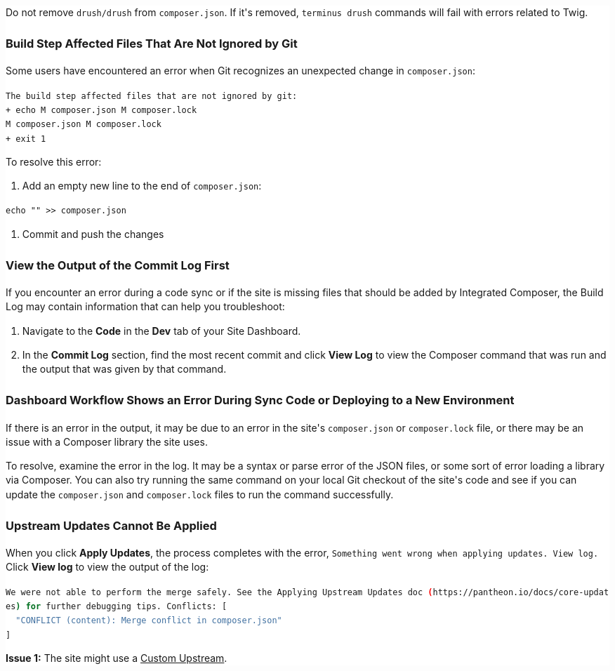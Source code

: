 Do not remove `drush/drush` from `composer.json`. If it's removed, `terminus drush` commands will fail with errors related to Twig.

### Build Step Affected Files That Are Not Ignored by Git

Some users have encountered an error when Git recognizes an unexpected change in `composer.json`:

```bash
The build step affected files that are not ignored by git:
+ echo M composer.json M composer.lock
M composer.json M composer.lock
+ exit 1
```

To resolve this error:

1. Add an empty new line to the end of `composer.json`:

  ```shell
  echo "" >> composer.json
  ```

1. Commit and push the changes

### View the Output of the Commit Log First

If you encounter an error during a code sync or if the site is missing files that should be added by Integrated Composer, the Build Log may contain information that can help you troubleshoot:

1. Navigate to the **Code** in the **Dev** tab of your Site Dashboard.

1. In the **Commit Log** section, find the most recent commit and click **View Log** to view the Composer command that was run and the output that was given by that command.

### Dashboard Workflow Shows an Error During Sync Code or Deploying to a New Environment

If there is an error in the output, it may be due to an error in the site's `composer.json` or `composer.lock` file, or there may be an issue with a Composer library the site uses.

To resolve, examine the error in the log. It may be a syntax or parse error of the JSON files, or some sort of error loading a library via Composer. You can also try running the same command on your local Git checkout of the site's code and see if you can update the `composer.json` and `composer.lock` files to run the command successfully.

### Upstream Updates Cannot Be Applied

When you click **Apply Updates**, the process completes with the error, `Something went wrong when applying updates. View log.` Click **View log** to view the output of the log:

```bash
We were not able to perform the merge safely. See the Applying Upstream Updates doc (https://pantheon.io/docs/core-updates) for further debugging tips. Conflicts: [
  "CONFLICT (content): Merge conflict in composer.json"
]
```

**Issue 1:** The site might use a [Custom Upstream](/custom-upstream).
